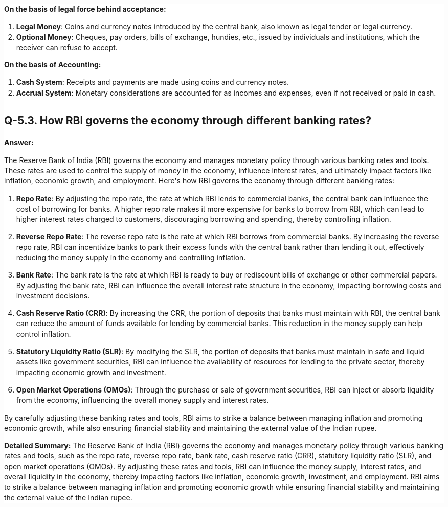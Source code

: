 **On the basis of legal force behind acceptance:**
1. **Legal Money**: Coins and currency notes introduced by the central bank, also known as legal tender or legal currency.
2. **Optional Money**: Cheques, pay orders, bills of exchange, hundies, etc., issued by individuals and institutions, which the receiver can refuse to accept.

**On the basis of Accounting:**
1. **Cash System**: Receipts and payments are made using coins and currency notes.
2. **Accrual System**: Monetary considerations are accounted for as incomes and expenses, even if not received or paid in cash.

## Q-5.3. How RBI governs the economy through different banking rates?

**Answer:**

The Reserve Bank of India (RBI) governs the economy and manages monetary policy through various banking rates and tools. These rates are used to control the supply of money in the economy, influence interest rates, and ultimately impact factors like inflation, economic growth, and employment. Here's how RBI governs the economy through different banking rates:

1. **Repo Rate**: By adjusting the repo rate, the rate at which RBI lends to commercial banks, the central bank can influence the cost of borrowing for banks. A higher repo rate makes it more expensive for banks to borrow from RBI, which can lead to higher interest rates charged to customers, discouraging borrowing and spending, thereby controlling inflation.

2. **Reverse Repo Rate**: The reverse repo rate is the rate at which RBI borrows from commercial banks. By increasing the reverse repo rate, RBI can incentivize banks to park their excess funds with the central bank rather than lending it out, effectively reducing the money supply in the economy and controlling inflation.

3. **Bank Rate**: The bank rate is the rate at which RBI is ready to buy or rediscount bills of exchange or other commercial papers. By adjusting the bank rate, RBI can influence the overall interest rate structure in the economy, impacting borrowing costs and investment decisions.

4. **Cash Reserve Ratio (CRR)**: By increasing the CRR, the portion of deposits that banks must maintain with RBI, the central bank can reduce the amount of funds available for lending by commercial banks. This reduction in the money supply can help control inflation.

5. **Statutory Liquidity Ratio (SLR)**: By modifying the SLR, the portion of deposits that banks must maintain in safe and liquid assets like government securities, RBI can influence the availability of resources for lending to the private sector, thereby impacting economic growth and investment.

6. **Open Market Operations (OMOs)**: Through the purchase or sale of government securities, RBI can inject or absorb liquidity from the economy, influencing the overall money supply and interest rates.

By carefully adjusting these banking rates and tools, RBI aims to strike a balance between managing inflation and promoting economic growth, while also ensuring financial stability and maintaining the external value of the Indian rupee.

**Detailed Summary:**
The Reserve Bank of India (RBI) governs the economy and manages monetary policy through various banking rates and tools, such as the repo rate, reverse repo rate, bank rate, cash reserve ratio (CRR), statutory liquidity ratio (SLR), and open market operations (OMOs). By adjusting these rates and tools, RBI can influence the money supply, interest rates, and overall liquidity in the economy, thereby impacting factors like inflation, economic growth, investment, and employment. RBI aims to strike a balance between managing inflation and promoting economic growth while ensuring financial stability and maintaining the external value of the Indian rupee.
